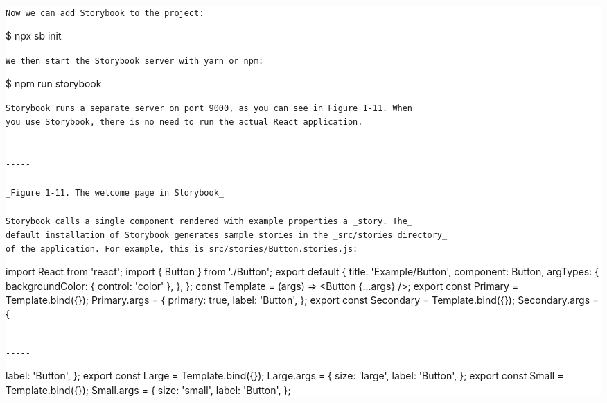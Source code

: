 ```
Now we can add Storybook to the project:
```
  $ npx sb init

```
We then start the Storybook server with yarn or npm:
```
  $ npm run storybook

```
Storybook runs a separate server on port 9000, as you can see in Figure 1-11. When
you use Storybook, there is no need to run the actual React application.


-----

_Figure 1-11. The welcome page in Storybook_

Storybook calls a single component rendered with example properties a _story. The_
default installation of Storybook generates sample stories in the _src/stories directory_
of the application. For example, this is src/stories/Button.stories.js:
```
  import React from 'react';
  import { Button } from './Button';
  export default {
   title: 'Example/Button',
   component: Button,
   argTypes: {
    backgroundColor: { control: 'color' },
   },
  };
  const Template = (args) => <Button {...args} />;
  export const Primary = Template.bind({});
  Primary.args = {
   primary: true,
   label: 'Button',
  };
  export const Secondary = Template.bind({});
  Secondary.args = {

```

-----

```
   label: 'Button',
  };
  export const Large = Template.bind({});
  Large.args = {
   size: 'large',
   label: 'Button',
  };
  export const Small = Template.bind({});
  Small.args = {
   size: 'small',
   label: 'Button',
  };

